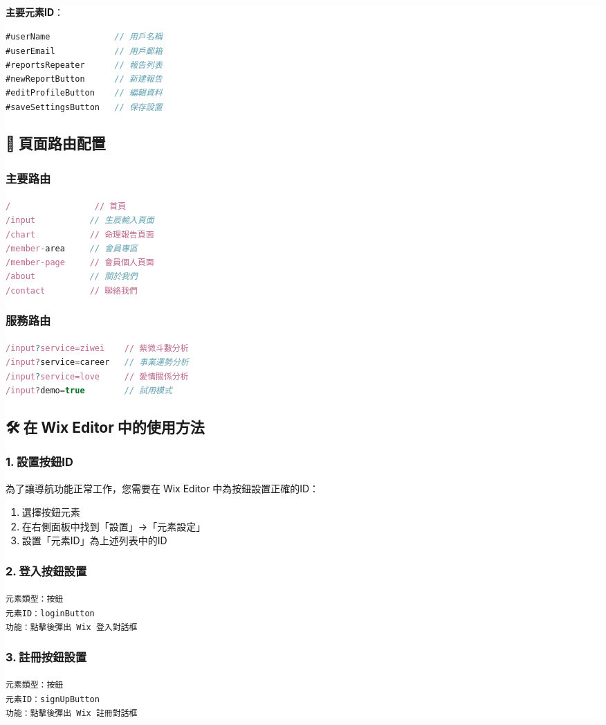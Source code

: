 **主要元素ID**：
```javascript
#userName             // 用戶名稱
#userEmail            // 用戶郵箱
#reportsRepeater      // 報告列表
#newReportButton      // 新建報告
#editProfileButton    // 編輯資料
#saveSettingsButton   // 保存設置
```

## 🔗 頁面路由配置

### 主要路由
```javascript
/                 // 首頁
/input           // 生辰輸入頁面
/chart           // 命理報告頁面
/member-area     // 會員專區
/member-page     // 會員個人頁面
/about           // 關於我們
/contact         // 聯絡我們
```

### 服務路由
```javascript
/input?service=ziwei    // 紫微斗數分析
/input?service=career   // 事業運勢分析
/input?service=love     // 愛情關係分析
/input?demo=true        // 試用模式
```

## 🛠️ 在 Wix Editor 中的使用方法

### 1. **設置按鈕ID**
為了讓導航功能正常工作，您需要在 Wix Editor 中為按鈕設置正確的ID：

1. 選擇按鈕元素
2. 在右側面板中找到「設置」→「元素設定」
3. 設置「元素ID」為上述列表中的ID

### 2. **登入按鈕設置**
```
元素類型：按鈕
元素ID：loginButton
功能：點擊後彈出 Wix 登入對話框
```

### 3. **註冊按鈕設置**
```
元素類型：按鈕  
元素ID：signUpButton
功能：點擊後彈出 Wix 註冊對話框
```
